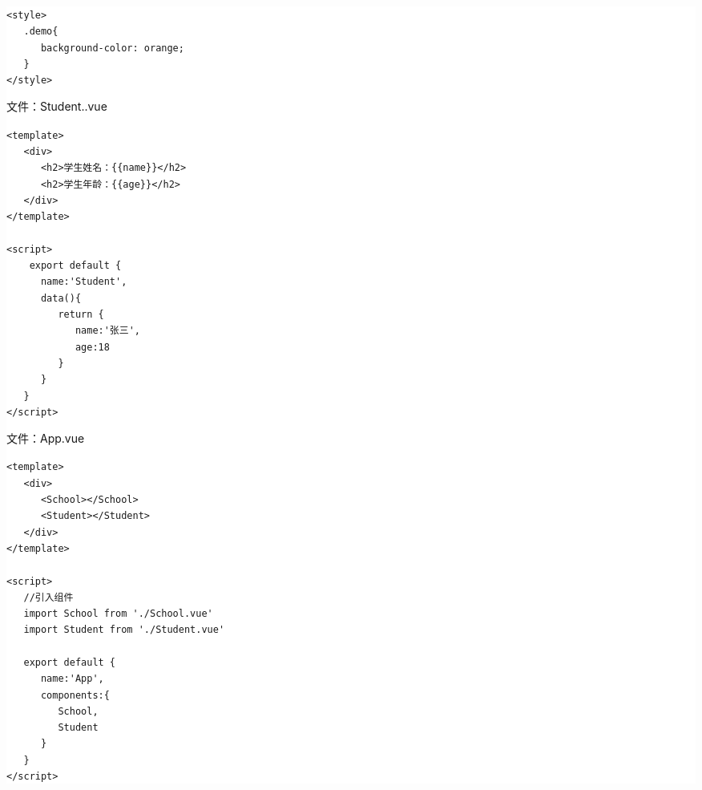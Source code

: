 ```
<style>
   .demo{
      background-color: orange;
   }
</style>
```



文件：Student..vue

```
<template>
   <div>
      <h2>学生姓名：{{name}}</h2>
      <h2>学生年龄：{{age}}</h2>
   </div>
</template>

<script>
    export default {
      name:'Student',
      data(){
         return {
            name:'张三',
            age:18
         }
      }
   }
</script>
```



文件：App.vue

```
<template>
   <div>
      <School></School>
      <Student></Student>
   </div>
</template>

<script>
   //引入组件
   import School from './School.vue'
   import Student from './Student.vue'

   export default {
      name:'App',
      components:{
         School,
         Student
      }
   }
</script>
```
